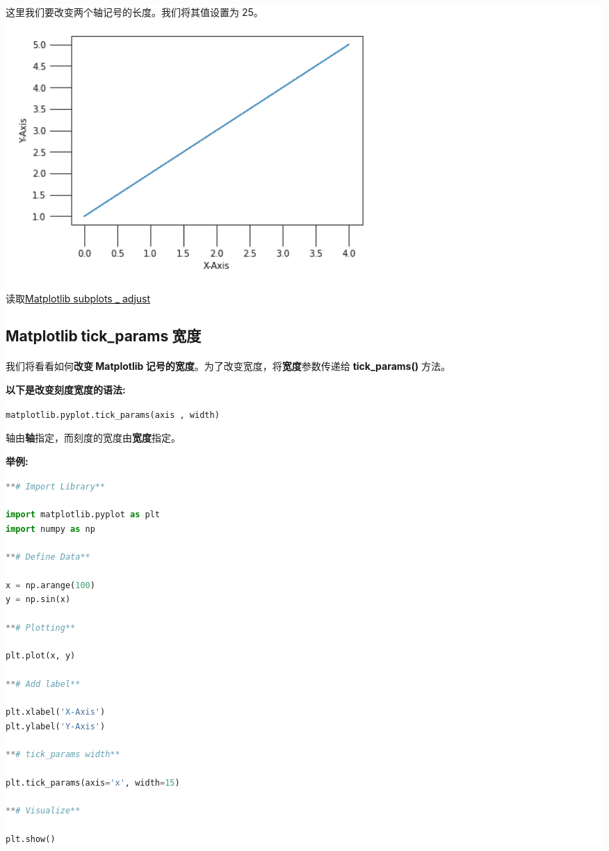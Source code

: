 这里我们要改变两个轴记号的长度。我们将其值设置为 25。

![matplotlib tick params modify length](img/27a78c6fd7062b333fd0d936a52741ef.png "matplotlib tick params modify length")

读取[Matplotlib subplots _ adjust](https://pythonguides.com/matplotlib-subplots_adjust/)

## Matplotlib tick_params 宽度

我们将看看如何**改变 Matplotlib 记号的宽度**。为了改变宽度，将**宽度**参数传递给 **tick_params()** 方法。

**以下是改变刻度宽度的语法:**

```py
matplotlib.pyplot.tick_params(axis , width)
```

轴由**轴**指定，而刻度的宽度由**宽度**指定。

**举例:**

```py
**# Import Library**

import matplotlib.pyplot as plt
import numpy as np

**# Define Data**

x = np.arange(100)
y = np.sin(x)

**# Plotting**

plt.plot(x, y)

**# Add label**

plt.xlabel('X-Axis')
plt.ylabel('Y-Axis')

**# tick_params width**

plt.tick_params(axis='x', width=15)

**# Visualize**

plt.show()
```
